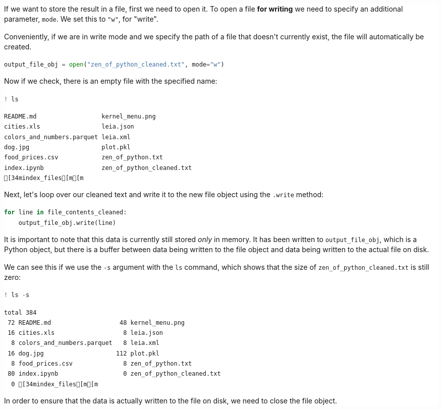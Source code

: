
If we want to store the result in a file, first we need to open it. To open a file **for writing** we need to specify an additional parameter, `mode`. We set this to `"w"`, for "write".

Conveniently, if we are in write mode and we specify the path of a file that doesn't currently exist, the file will automatically be created.


```python
output_file_obj = open("zen_of_python_cleaned.txt", mode="w")
```

Now if we check, there is an empty file with the specified name:


```python
! ls
```

    README.md                  kernel_menu.png
    cities.xls                 leia.json
    colors_and_numbers.parquet leia.xml
    dog.jpg                    plot.pkl
    food_prices.csv            zen_of_python.txt
    index.ipynb                zen_of_python_cleaned.txt
    [34mindex_files[m[m


Next, let's loop over our cleaned text and write it to the new file object using the `.write` method:


```python
for line in file_contents_cleaned:
    output_file_obj.write(line)
```

It is important to note that this data is currently still stored *only* in memory. It has been written to `output_file_obj`, which is a Python object, but there is a buffer between data being written to the file object and data being written to the actual file on disk.

We can see this if we use the `-s` argument with the `ls` command, which shows that the size of `zen_of_python_cleaned.txt` is still zero:


```python
! ls -s
```

    total 384
     72 README.md                   48 kernel_menu.png
     16 cities.xls                   8 leia.json
      8 colors_and_numbers.parquet   8 leia.xml
     16 dog.jpg                    112 plot.pkl
      8 food_prices.csv              8 zen_of_python.txt
     80 index.ipynb                  0 zen_of_python_cleaned.txt
      0 [34mindex_files[m[m


In order to ensure that the data is actually written to the file on disk, we need to close the file object.
